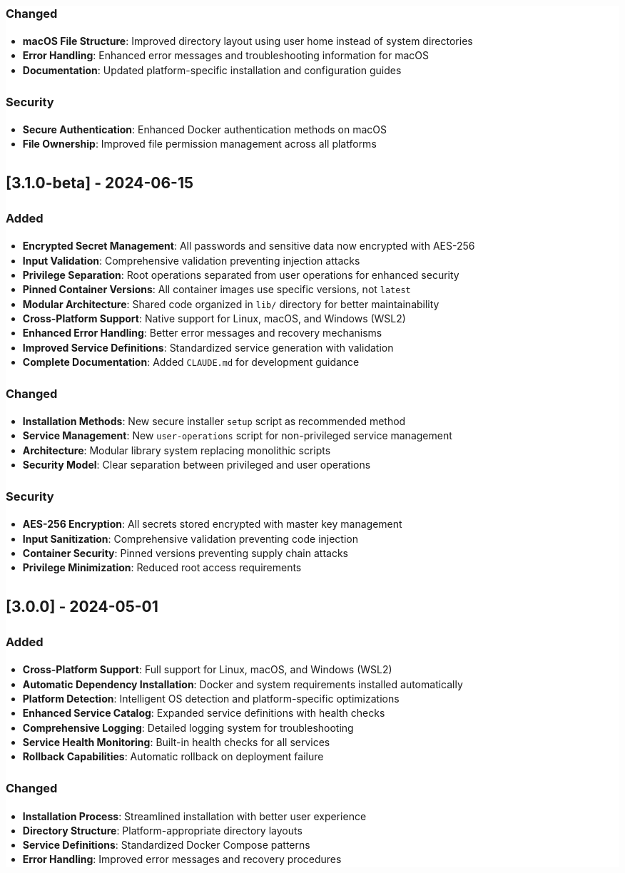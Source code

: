 ### Changed
- **macOS File Structure**: Improved directory layout using user home instead of system directories
- **Error Handling**: Enhanced error messages and troubleshooting information for macOS
- **Documentation**: Updated platform-specific installation and configuration guides

### Security
- **Secure Authentication**: Enhanced Docker authentication methods on macOS
- **File Ownership**: Improved file permission management across all platforms

## [3.1.0-beta] - 2024-06-15

### Added
- **Encrypted Secret Management**: All passwords and sensitive data now encrypted with AES-256
- **Input Validation**: Comprehensive validation preventing injection attacks
- **Privilege Separation**: Root operations separated from user operations for enhanced security
- **Pinned Container Versions**: All container images use specific versions, not `latest`
- **Modular Architecture**: Shared code organized in `lib/` directory for better maintainability
- **Cross-Platform Support**: Native support for Linux, macOS, and Windows (WSL2)
- **Enhanced Error Handling**: Better error messages and recovery mechanisms
- **Improved Service Definitions**: Standardized service generation with validation
- **Complete Documentation**: Added `CLAUDE.md` for development guidance

### Changed
- **Installation Methods**: New secure installer `setup` script as recommended method
- **Service Management**: New `user-operations` script for non-privileged service management
- **Architecture**: Modular library system replacing monolithic scripts
- **Security Model**: Clear separation between privileged and user operations

### Security
- **AES-256 Encryption**: All secrets stored encrypted with master key management
- **Input Sanitization**: Comprehensive validation preventing code injection
- **Container Security**: Pinned versions preventing supply chain attacks
- **Privilege Minimization**: Reduced root access requirements

## [3.0.0] - 2024-05-01

### Added
- **Cross-Platform Support**: Full support for Linux, macOS, and Windows (WSL2)
- **Automatic Dependency Installation**: Docker and system requirements installed automatically
- **Platform Detection**: Intelligent OS detection and platform-specific optimizations
- **Enhanced Service Catalog**: Expanded service definitions with health checks
- **Comprehensive Logging**: Detailed logging system for troubleshooting
- **Service Health Monitoring**: Built-in health checks for all services
- **Rollback Capabilities**: Automatic rollback on deployment failure

### Changed
- **Installation Process**: Streamlined installation with better user experience
- **Directory Structure**: Platform-appropriate directory layouts
- **Service Definitions**: Standardized Docker Compose patterns
- **Error Handling**: Improved error messages and recovery procedures
